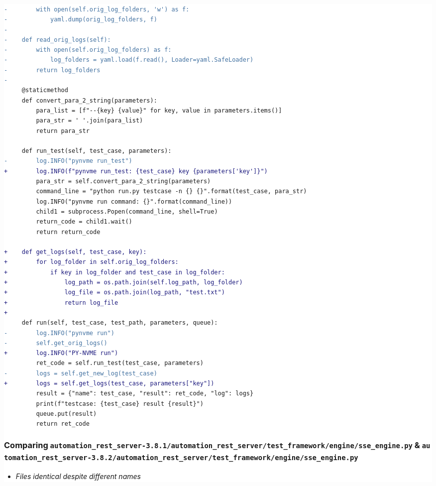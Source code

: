 ```diff
-        with open(self.orig_log_folders, 'w') as f:
-            yaml.dump(orig_log_folders, f)
-
-    def read_orig_logs(self):
-        with open(self.orig_log_folders) as f:
-            log_folders = yaml.load(f.read(), Loader=yaml.SafeLoader)
-        return log_folders
-
     @staticmethod
     def convert_para_2_string(parameters):
         para_list = [f"--{key} {value}" for key, value in parameters.items()]
         para_str = ' '.join(para_list)
         return para_str
 
     def run_test(self, test_case, parameters):
-        log.INFO("pynvme run_test")
+        log.INFO(f"pynvme run_test: {test_case} key {parameters['key']}")
         para_str = self.convert_para_2_string(parameters)
         command_line = "python run.py testcase -n {} {}".format(test_case, para_str)
         log.INFO("pynvme run command: {}".format(command_line))
         child1 = subprocess.Popen(command_line, shell=True)
         return_code = child1.wait()
         return return_code
 
+    def get_logs(self, test_case, key):
+        for log_folder in self.orig_log_folders:
+            if key in log_folder and test_case in log_folder:
+                log_path = os.path.join(self.log_path, log_folder)
+                log_file = os.path.join(log_path, "test.txt")
+                return log_file
+
     def run(self, test_case, test_path, parameters, queue):
-        log.INFO("pynvme run")
-        self.get_orig_logs()
+        log.INFO("PY-NVME run")
         ret_code = self.run_test(test_case, parameters)
-        logs = self.get_new_log(test_case)
+        logs = self.get_logs(test_case, parameters["key"])
         result = {"name": test_case, "result": ret_code, "log": logs}
         print(f"testcase: {test_case} result {result}")
         queue.put(result)
         return ret_code
```

### Comparing `automation_rest_server-3.8.1/automation_rest_server/test_framework/engine/sse_engine.py` & `automation_rest_server-3.8.2/automation_rest_server/test_framework/engine/sse_engine.py`

 * *Files identical despite different names*
